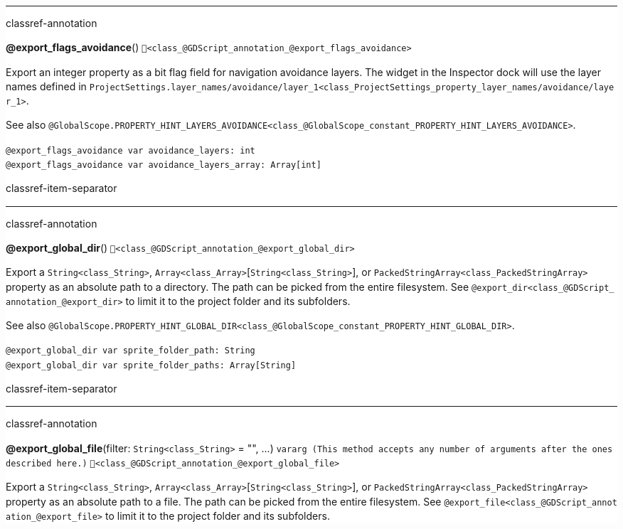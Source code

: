 ------------------------------------------------------------------------

classref-annotation

**@export\_flags\_avoidance**()
`🔗<class_@GDScript_annotation_@export_flags_avoidance>`

Export an integer property as a bit flag field for navigation avoidance
layers. The widget in the Inspector dock will use the layer names
defined in
`ProjectSettings.layer_names/avoidance/layer_1<class_ProjectSettings_property_layer_names/avoidance/layer_1>`.

See also
`@GlobalScope.PROPERTY_HINT_LAYERS_AVOIDANCE<class_@GlobalScope_constant_PROPERTY_HINT_LAYERS_AVOIDANCE>`.

    @export_flags_avoidance var avoidance_layers: int
    @export_flags_avoidance var avoidance_layers_array: Array[int]

classref-item-separator

------------------------------------------------------------------------

classref-annotation

**@export\_global\_dir**()
`🔗<class_@GDScript_annotation_@export_global_dir>`

Export a `String<class_String>`,
`Array<class_Array>`\[`String<class_String>`\], or
`PackedStringArray<class_PackedStringArray>` property as an absolute
path to a directory. The path can be picked from the entire filesystem.
See `@export_dir<class_@GDScript_annotation_@export_dir>` to limit it to
the project folder and its subfolders.

See also
`@GlobalScope.PROPERTY_HINT_GLOBAL_DIR<class_@GlobalScope_constant_PROPERTY_HINT_GLOBAL_DIR>`.

    @export_global_dir var sprite_folder_path: String
    @export_global_dir var sprite_folder_paths: Array[String]

classref-item-separator

------------------------------------------------------------------------

classref-annotation

**@export\_global\_file**(filter: `String<class_String>` = "", ...)
`vararg (This method accepts any number of arguments after the ones described here.)`
`🔗<class_@GDScript_annotation_@export_global_file>`

Export a `String<class_String>`,
`Array<class_Array>`\[`String<class_String>`\], or
`PackedStringArray<class_PackedStringArray>` property as an absolute
path to a file. The path can be picked from the entire filesystem. See
`@export_file<class_@GDScript_annotation_@export_file>` to limit it to
the project folder and its subfolders.
